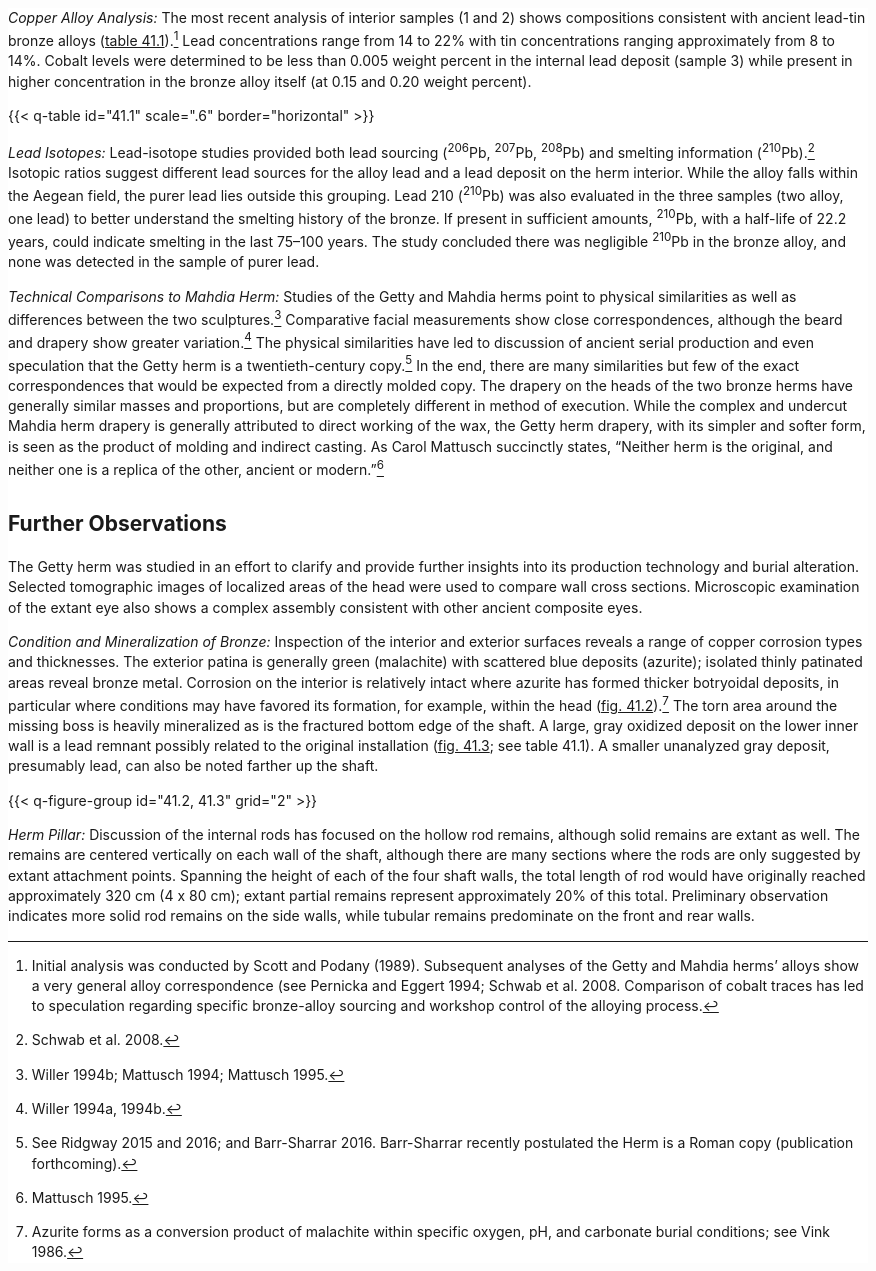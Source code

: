 *Copper Alloy Analysis:* The most recent analysis of interior samples (1 and 2) shows compositions consistent with ancient lead-tin bronze alloys ([table 41.1](#table-41.1)).[^7] Lead concentrations range from 14 to 22% with tin concentrations ranging approximately from 8 to 14%. Cobalt levels were determined to be less than 0.005 weight percent in the internal lead deposit (sample 3) while present in higher concentration in the bronze alloy itself (at 0.15 and 0.20 weight percent).

{{< q-table id="41.1" scale=".6" border="horizontal" >}}

*Lead Isotopes:* Lead-isotope studies provided both lead sourcing (<sup>206</sup>Pb, <sup>207</sup>Pb, <sup>208</sup>Pb) and smelting information (<sup>210</sup>Pb).[^8] Isotopic ratios suggest different lead sources for the alloy lead and a lead deposit on the herm interior. While the alloy falls within the Aegean field, the purer lead lies outside this grouping. Lead 210 (<sup>210</sup>Pb) was also evaluated in the three samples (two alloy, one lead) to better understand the smelting history of the bronze. If present in sufficient amounts, <sup>210</sup>Pb, with a half-life of 22.2 years, could indicate smelting in the last 75–100 years. The study concluded there was negligible <sup>210</sup>Pb in the bronze alloy, and none was detected in the sample of purer lead.

*Technical Comparisons to Mahdia Herm:* Studies of the Getty and Mahdia herms point to physical similarities as well as differences between the two sculptures.[^9] Comparative facial measurements show close correspondences, although the beard and drapery show greater variation.[^10] The physical similarities have led to discussion of ancient serial production and even speculation that the Getty herm is a twentieth-century copy.[^11] In the end, there are many similarities but few of the exact correspondences that would be expected from a directly molded copy. The drapery on the heads of the two bronze herms have generally similar masses and proportions, but are completely different in method of execution. While the complex and undercut Mahdia herm drapery is generally attributed to direct working of the wax, the Getty herm drapery, with its simpler and softer form, is seen as the product of molding and indirect casting. As Carol Mattusch succinctly states, “Neither herm is the original, and neither one is a replica of the other, ancient or modern.”[^12]

## Further Observations

The Getty herm was studied in an effort to clarify and provide further insights into its production technology and burial alteration. Selected tomographic images of localized areas of the head were used to compare wall cross sections. Microscopic examination of the extant eye also shows a complex assembly consistent with other ancient composite eyes.

*Condition and Mineralization of Bronze:* Inspection of the interior and exterior surfaces reveals a range of copper corrosion types and thicknesses. The exterior patina is generally green (malachite) with scattered blue deposits (azurite); isolated thinly patinated areas reveal bronze metal. Corrosion on the interior is relatively intact where azurite has formed thicker botryoidal deposits, in particular where conditions may have favored its formation, for example, within the head ([fig. 41.2](#41.2)).[^13] The torn area around the missing boss is heavily mineralized as is the fractured bottom edge of the shaft. A large, gray oxidized deposit on the lower inner wall is a lead remnant possibly related to the original installation ([fig. 41.3](#41.3); see table 41.1). A smaller unanalyzed gray deposit, presumably lead, can also be noted farther up the shaft.

{{< q-figure-group id="41.2, 41.3" grid="2" >}}

*Herm Pillar:* Discussion of the internal rods has focused on the hollow rod remains, although solid remains are extant as well. The remains are centered vertically on each wall of the shaft, although there are many sections where the rods are only suggested by extant attachment points. Spanning the height of each of the four shaft walls, the total length of rod would have originally reached approximately 320 cm (4 x 80 cm); extant partial remains represent approximately 20% of this total. Preliminary observation indicates more solid rod remains on the side walls, while tubular remains predominate on the front and rear walls.


[^1]: Scott and Podany 1989.
[^2]: Willer 1994b; Mattusch 1994; and Mattusch 1995.
[^3]: See Mattusch 2002.
[^4]: Scott and Podany 1989.
[^5]: Scott and Podany 1989.
[^6]: Scott and Podany 1989; Willer 1994b.
[^7]: Initial analysis was conducted by Scott and Podany (1989). Subsequent analyses of the Getty and Mahdia herms’ alloys show a very general alloy correspondence (see Pernicka and Eggert 1994; Schwab et al. 2008. Comparison of cobalt traces has led to speculation regarding specific bronze-alloy sourcing and workshop control of the alloying process.
[^8]: Schwab et al. 2008.
[^9]: Willer 1994b; Mattusch 1994; Mattusch 1995.
[^10]: Willer 1994a, 1994b.
[^11]: See Ridgway 2015 and 2016; and Barr-Sharrar 2016. Barr-Sharrar recently postulated the Herm is a Roman copy (publication forthcoming).
[^12]: Mattusch 1995.
[^13]: Azurite forms as a conversion product of malachite within specific oxygen, pH, and carbonate burial conditions; see Vink 1986.
[^14]: The author thanks Eli Ohara, Getty graduate intern 2015–16, for her study and tracings of the herm patches.
[^15]: See Willer 1994a, 1994b.
[^16]: Lee 2015.
[^17]: As observed by author.
[^18]: Interior contours may be truer to the mold shape.
[^19]: Although mentioned in ancient sources (Lucian *Zeus Tragoidos* 33, see Richter 1951), there is no material evidence for the use of pitch for molding in Classical antiquity. Pitch was used centuries earlier nearer to its Near Eastern sources as a component of adhesives, coatings, and caulks (Connan 1999). Pitch may also have been combined with other materials (such as clay fillers and fiber strengtheners) to create a stronger and more effective flexible mold material.
[^20]: S. Decker, pers. comm. 2016.
[^21]: Scott and Podany 1989; Willer 1994a, 1994b.
[^22]: See Kalpakjian and Schmid 2008. The formation of thin bronze layers during shrinkage is also termed “piping” (S. Decker, pers. comm. 2016). However, leaded copper-tin alloys with wide solidification ranges (due to separation between solidus and liquidus) may, to an extent, inhibit formation of thin skins (D. Scott, pers. comm. 2016).
[^23]: S. Decker, pers. comm. 2015.
[^24]: Correlation of smelted copper to a specific source using trace elements is somewhat problematic. Gale and Stos-Gale (1992, 66) point out that “ore deposits are not homogeneous in chemical composition, even on the small scale” and “the smelting of ores under primitive conditions also introduces poorly controlled changes in the pattern of minor and trace elements in copper metal when compared with the pattern in the copper ore, especially when one considers the contribution of elements contained in the added flux” (1982, 11­­–12).
[^25]: Gale and Stos-Gale 1982; Wheeler et al. 1975.
[^26]: Interestingly, plots of isotopic fields for Tunisian sources also correlate generally with the herm lead deposit. See Skaggs 2012.
[^27]: Allison and Pond 1983.
[^28]: A parallel marble Herm head from Aphrodisias (H. 35 cm) is illustrated by Mattusch 2015, 117, fig. 8.4. The author would also like to acknowledge F. Bewer of the Harvard Art Museums for sharing her thoughts on the complex production genealogy of Renaissance bronzes and inspiring this hypothetical flowchart ([fig. 41.9](fig, 41.9)).